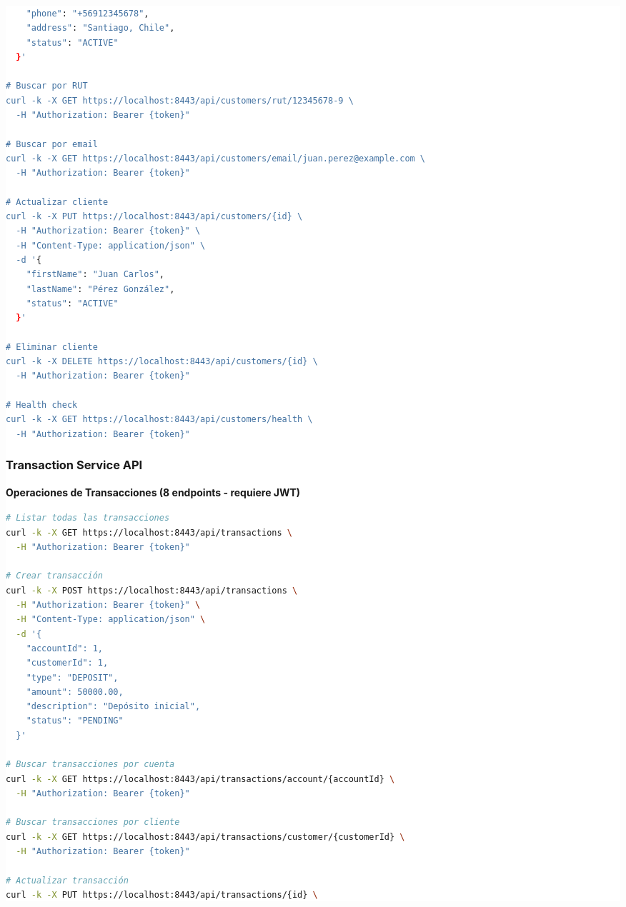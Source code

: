 ```bash
    "phone": "+56912345678",
    "address": "Santiago, Chile",
    "status": "ACTIVE"
  }'

# Buscar por RUT
curl -k -X GET https://localhost:8443/api/customers/rut/12345678-9 \
  -H "Authorization: Bearer {token}"

# Buscar por email
curl -k -X GET https://localhost:8443/api/customers/email/juan.perez@example.com \
  -H "Authorization: Bearer {token}"

# Actualizar cliente
curl -k -X PUT https://localhost:8443/api/customers/{id} \
  -H "Authorization: Bearer {token}" \
  -H "Content-Type: application/json" \
  -d '{
    "firstName": "Juan Carlos",
    "lastName": "Pérez González",
    "status": "ACTIVE"
  }'

# Eliminar cliente
curl -k -X DELETE https://localhost:8443/api/customers/{id} \
  -H "Authorization: Bearer {token}"

# Health check
curl -k -X GET https://localhost:8443/api/customers/health \
  -H "Authorization: Bearer {token}"
```

### Transaction Service API

**Operaciones de Transacciones (8 endpoints - requiere JWT)**

```bash
# Listar todas las transacciones
curl -k -X GET https://localhost:8443/api/transactions \
  -H "Authorization: Bearer {token}"

# Crear transacción
curl -k -X POST https://localhost:8443/api/transactions \
  -H "Authorization: Bearer {token}" \
  -H "Content-Type: application/json" \
  -d '{
    "accountId": 1,
    "customerId": 1,
    "type": "DEPOSIT",
    "amount": 50000.00,
    "description": "Depósito inicial",
    "status": "PENDING"
  }'

# Buscar transacciones por cuenta
curl -k -X GET https://localhost:8443/api/transactions/account/{accountId} \
  -H "Authorization: Bearer {token}"

# Buscar transacciones por cliente
curl -k -X GET https://localhost:8443/api/transactions/customer/{customerId} \
  -H "Authorization: Bearer {token}"

# Actualizar transacción
curl -k -X PUT https://localhost:8443/api/transactions/{id} \
```